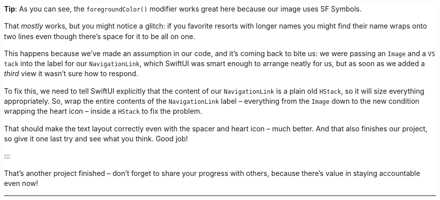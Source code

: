 __Tip__: As you can see, the `foregroundColor()` modifier works great here because our image uses SF Symbols.

That _mostly_ works, but you might notice a glitch: if you favorite resorts with longer names you might find their name wraps onto two lines even though there’s space for it to be all on one.

This happens because we’ve made an assumption in our code, and it’s coming back to bite us: we were passing an `Image` and a `VStack` into the label for our `NavigationLink`, which SwiftUI was smart enough to arrange neatly for us, but as soon as we added a _third_ view it wasn’t sure how to respond.

To fix this, we need to tell SwiftUI explicitly that the content of our `NavigationLink` is a plain old `HStack`, so it will size everything appropriately. So, wrap the entire contents of the `NavigationLink` label – everything from the `Image` down to the new condition wrapping the heart icon – inside a `HStack` to fix the problem.

That should make the text layout correctly even with the spacer and heart icon – much better. And that also finishes our project, so give it one last try and see what you think. Good job!

:::

That’s another project finished – don’t forget to share your progress with others, because there’s value in staying accountable even now!

---

<TagLinks />